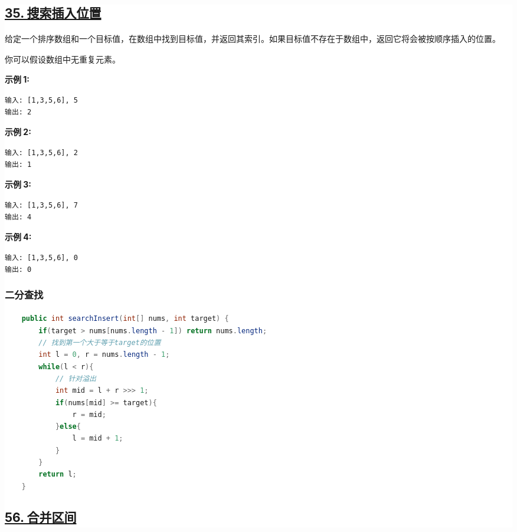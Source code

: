 ## [35. 搜索插入位置](https://leetcode-cn.com/problems/search-insert-position/)

给定一个排序数组和一个目标值，在数组中找到目标值，并返回其索引。如果目标值不存在于数组中，返回它将会被按顺序插入的位置。

你可以假设数组中无重复元素。

**示例 1:**

```
输入: [1,3,5,6], 5
输出: 2
```

**示例 2:**

```
输入: [1,3,5,6], 2
输出: 1
```

**示例 3:**

```
输入: [1,3,5,6], 7
输出: 4
```

**示例 4:**

```
输入: [1,3,5,6], 0
输出: 0
```

### 二分查找

```java
    public int searchInsert(int[] nums, int target) {
        if(target > nums[nums.length - 1]) return nums.length;
        // 找到第一个大于等于target的位置
        int l = 0, r = nums.length - 1;
        while(l < r){
            // 针对溢出
            int mid = l + r >>> 1;
            if(nums[mid] >= target){
                r = mid;
            }else{
                l = mid + 1;
            }
        }
        return l;
    }
```

## [56. 合并区间](https://leetcode-cn.com/problems/merge-intervals/)
